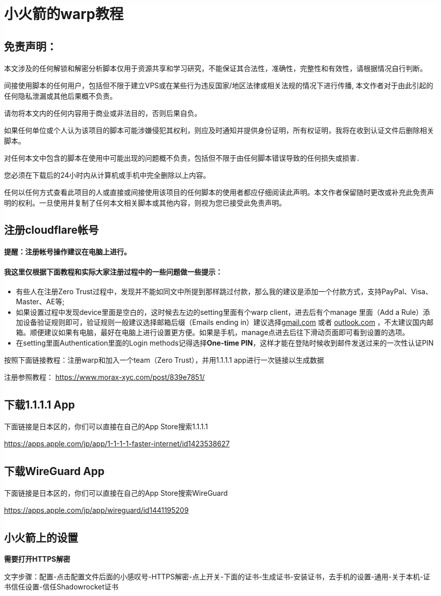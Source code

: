 # 小火箭的warp教程

## 免责声明：

本文涉及的任何解锁和解密分析脚本仅用于资源共享和学习研究，不能保证其合法性，准确性，完整性和有效性，请根据情况自行判断。

间接使用脚本的任何用户，包括但不限于建立VPS或在某些行为违反国家/地区法律或相关法规的情况下进行传播, 本文作者对于由此引起的任何隐私泄漏或其他后果概不负责。

请勿将本文内的任何内容用于商业或非法目的，否则后果自负。

如果任何单位或个人认为该项目的脚本可能涉嫌侵犯其权利，则应及时通知并提供身份证明，所有权证明，我将在收到认证文件后删除相关脚本。

对任何本文中包含的脚本在使用中可能出现的问题概不负责，包括但不限于由任何脚本错误导致的任何损失或损害．

您必须在下载后的24小时内从计算机或手机中完全删除以上内容。

任何以任何方式查看此项目的人或直接或间接使用该项目的任何脚本的使用者都应仔细阅读此声明。本文作者保留随时更改或补充此免责声明的权利。一旦使用并复制了任何本文相关脚本或其他内容，则视为您已接受此免责声明。

## 注册cloudflare帐号

**提醒：注册帐号操作建议在电脑上进行。**

#### **我这里仅根据下面教程和实际大家注册过程中的一些问题做一些提示：**

- 有些人在注册Zero Trust过程中，发现并不能如同文中所提到那样跳过付款，那么我的建议是添加一个付款方式，支持PayPal、Visa、Master、AE等;
- 如果设置过程中发现device里面是空白的，这时候去左边的setting里面有个warp client，进去后有个manage 里面（Add a Rule）添加设备验证规则即可，验证规则一般建议选择邮箱后缀（Emails ending in）建议选择[gmail.com](http://gmail.com/) 或者 [outlook.com](http://outlook.com/) ，不太建议国内邮箱。顺便建议如果有电脑，最好在电脑上进行设置更方便。如果是手机，manage点进去后往下滑动页面即可看到设置的选项。
- 在setting里面Authentication里面的Login methods记得选择**One-time PIN**，这样才能在登陆时候收到邮件发送过来的一次性认证PIN

按照下面链接教程：注册warp和加入一个team（Zero Trust），并用1.1.1.1 app进行一次链接以生成数据

注册参照教程： https://www.morax-xyc.com/post/839e7851/ 

## 下载1.1.1.1 App

下面链接是日本区的，你们可以直接在自己的App Store搜索1.1.1.1

https://apps.apple.com/jp/app/1-1-1-1-faster-internet/id1423538627

## 下载WireGuard App

下面链接是日本区的，你们可以直接在自己的App Store搜索WireGuard

https://apps.apple.com/jp/app/wireguard/id1441195209

## 小火箭上的设置

**需要打开HTTPS解密**

文字步骤：配置-点击配置文件后面的小感叹号-HTTPS解密-点上开关-下面的证书-生成证书-安装证书，去手机的设置-通用-关于本机-证书信任设置-信任Shadowrocket证书
